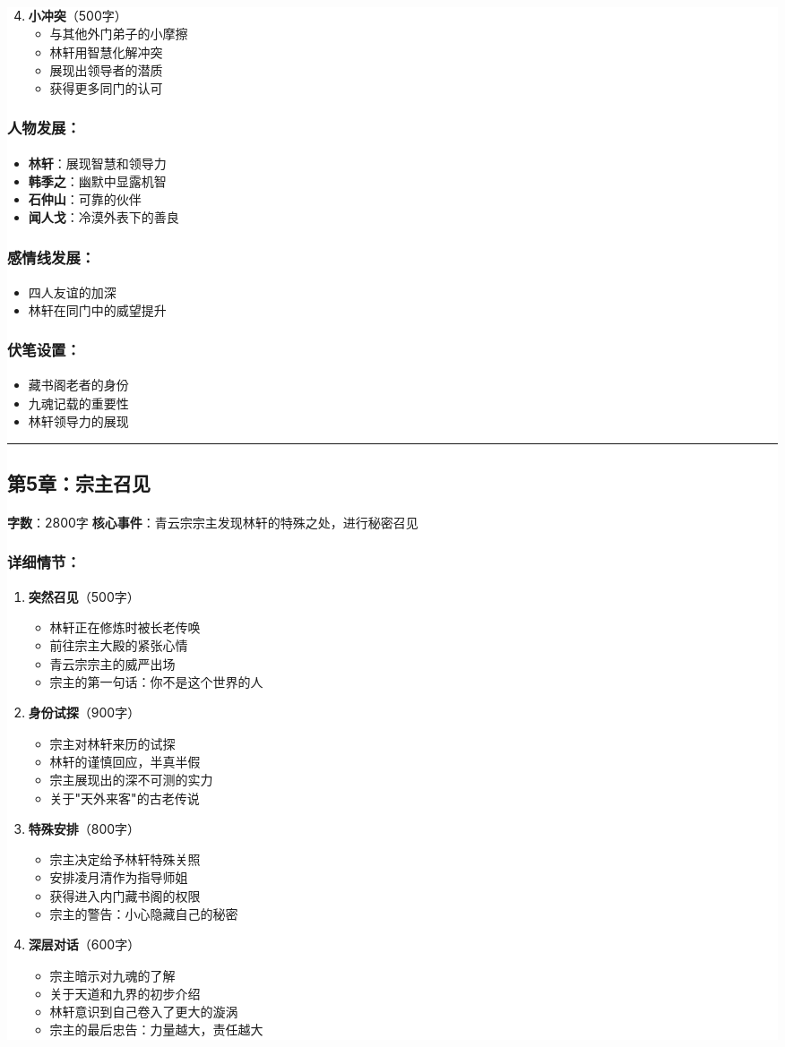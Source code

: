 4. **小冲突**（500字）
   - 与其他外门弟子的小摩擦
   - 林轩用智慧化解冲突
   - 展现出领导者的潜质
   - 获得更多同门的认可

### 人物发展：
- **林轩**：展现智慧和领导力
- **韩季之**：幽默中显露机智
- **石仲山**：可靠的伙伴
- **闻人戈**：冷漠外表下的善良

### 感情线发展：
- 四人友谊的加深
- 林轩在同门中的威望提升

### 伏笔设置：
- 藏书阁老者的身份
- 九魂记载的重要性
- 林轩领导力的展现

---

## 第5章：宗主召见
**字数**：2800字
**核心事件**：青云宗宗主发现林轩的特殊之处，进行秘密召见

### 详细情节：
1. **突然召见**（500字）
   - 林轩正在修炼时被长老传唤
   - 前往宗主大殿的紧张心情
   - 青云宗宗主的威严出场
   - 宗主的第一句话：你不是这个世界的人

2. **身份试探**（900字）
   - 宗主对林轩来历的试探
   - 林轩的谨慎回应，半真半假
   - 宗主展现出的深不可测的实力
   - 关于"天外来客"的古老传说

3. **特殊安排**（800字）
   - 宗主决定给予林轩特殊关照
   - 安排凌月清作为指导师姐
   - 获得进入内门藏书阁的权限
   - 宗主的警告：小心隐藏自己的秘密

4. **深层对话**（600字）
   - 宗主暗示对九魂的了解
   - 关于天道和九界的初步介绍
   - 林轩意识到自己卷入了更大的漩涡
   - 宗主的最后忠告：力量越大，责任越大
